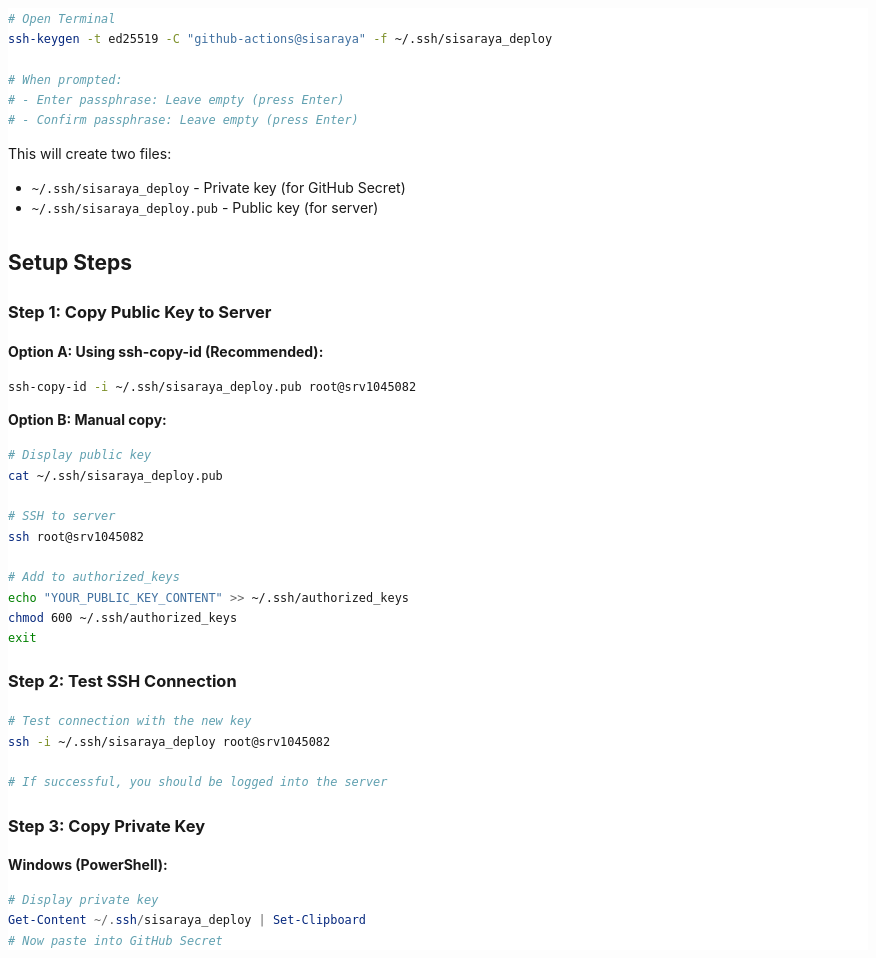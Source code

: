 ```bash
# Open Terminal
ssh-keygen -t ed25519 -C "github-actions@sisaraya" -f ~/.ssh/sisaraya_deploy

# When prompted:
# - Enter passphrase: Leave empty (press Enter)
# - Confirm passphrase: Leave empty (press Enter)
```

This will create two files:
- `~/.ssh/sisaraya_deploy` - Private key (for GitHub Secret)
- `~/.ssh/sisaraya_deploy.pub` - Public key (for server)

## Setup Steps

### Step 1: Copy Public Key to Server

**Option A: Using ssh-copy-id (Recommended):**
```bash
ssh-copy-id -i ~/.ssh/sisaraya_deploy.pub root@srv1045082
```

**Option B: Manual copy:**
```bash
# Display public key
cat ~/.ssh/sisaraya_deploy.pub

# SSH to server
ssh root@srv1045082

# Add to authorized_keys
echo "YOUR_PUBLIC_KEY_CONTENT" >> ~/.ssh/authorized_keys
chmod 600 ~/.ssh/authorized_keys
exit
```

### Step 2: Test SSH Connection

```bash
# Test connection with the new key
ssh -i ~/.ssh/sisaraya_deploy root@srv1045082

# If successful, you should be logged into the server
```

### Step 3: Copy Private Key

**Windows (PowerShell):**
```powershell
# Display private key
Get-Content ~/.ssh/sisaraya_deploy | Set-Clipboard
# Now paste into GitHub Secret
```
